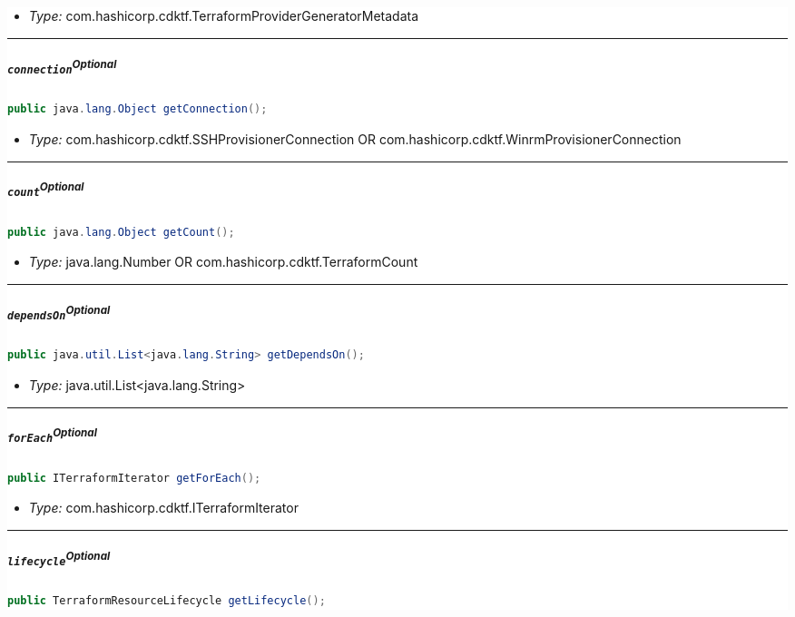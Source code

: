 - *Type:* com.hashicorp.cdktf.TerraformProviderGeneratorMetadata

---

##### `connection`<sup>Optional</sup> <a name="connection" id="@cdktf/provider-opentelekomcloud.wafCertificateV1.WafCertificateV1.property.connection"></a>

```java
public java.lang.Object getConnection();
```

- *Type:* com.hashicorp.cdktf.SSHProvisionerConnection OR com.hashicorp.cdktf.WinrmProvisionerConnection

---

##### `count`<sup>Optional</sup> <a name="count" id="@cdktf/provider-opentelekomcloud.wafCertificateV1.WafCertificateV1.property.count"></a>

```java
public java.lang.Object getCount();
```

- *Type:* java.lang.Number OR com.hashicorp.cdktf.TerraformCount

---

##### `dependsOn`<sup>Optional</sup> <a name="dependsOn" id="@cdktf/provider-opentelekomcloud.wafCertificateV1.WafCertificateV1.property.dependsOn"></a>

```java
public java.util.List<java.lang.String> getDependsOn();
```

- *Type:* java.util.List<java.lang.String>

---

##### `forEach`<sup>Optional</sup> <a name="forEach" id="@cdktf/provider-opentelekomcloud.wafCertificateV1.WafCertificateV1.property.forEach"></a>

```java
public ITerraformIterator getForEach();
```

- *Type:* com.hashicorp.cdktf.ITerraformIterator

---

##### `lifecycle`<sup>Optional</sup> <a name="lifecycle" id="@cdktf/provider-opentelekomcloud.wafCertificateV1.WafCertificateV1.property.lifecycle"></a>

```java
public TerraformResourceLifecycle getLifecycle();
```

